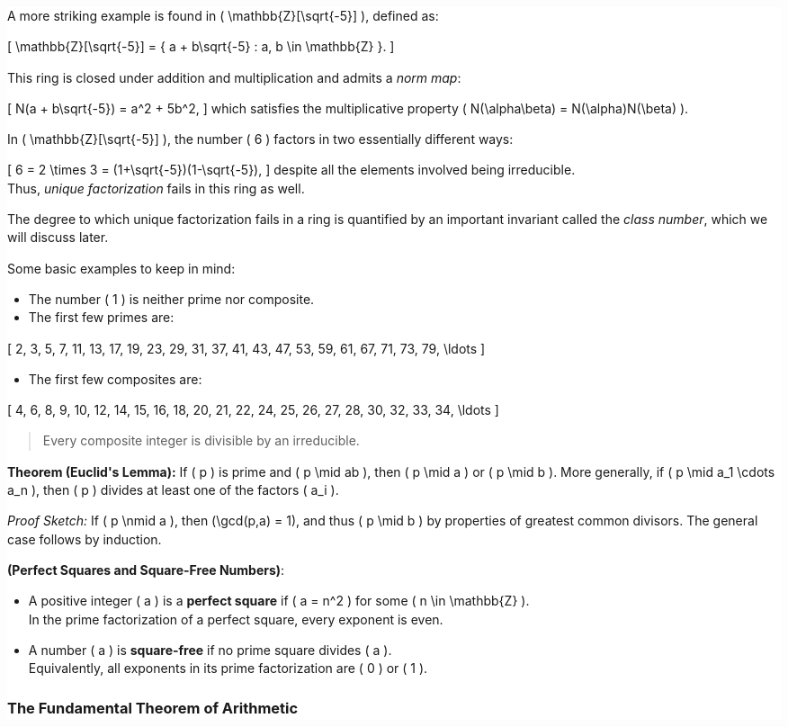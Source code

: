 A more striking example is found in \( \mathbb{Z}[\sqrt{-5}] \), defined as:

\[
\mathbb{Z}[\sqrt{-5}] = \{ a + b\sqrt{-5} : a, b \in \mathbb{Z} \}.
\]

This ring is closed under addition and multiplication and admits a *norm map*:

\[
N(a + b\sqrt{-5}) = a^2 + 5b^2,
\]
which satisfies the multiplicative property \( N(\alpha\beta) = N(\alpha)N(\beta) \).

In \( \mathbb{Z}[\sqrt{-5}] \), the number \( 6 \) factors in two essentially different ways:

\[
6 = 2 \times 3 = (1+\sqrt{-5})(1-\sqrt{-5}),
\]
despite all the elements involved being irreducible.  
Thus, *unique factorization* fails in this ring as well.

The degree to which unique factorization fails in a ring is quantified by an important invariant called the *class number*, which we will discuss later.

Some basic examples to keep in mind:

- The number \( 1 \) is neither prime nor composite.
- The first few primes are:

\[
2, 3, 5, 7, 11, 13, 17, 19, 23, 29, 31, 37, 41, 43, 47, 53, 59, 61, 67, 71, 73, 79, \ldots
\]

- The first few composites are:

\[
4, 6, 8, 9, 10, 12, 14, 15, 16, 18, 20, 21, 22, 24, 25, 26, 27, 28, 30, 32, 33, 34, \ldots
\]

>Every composite integer is divisible by an irreducible.

**Theorem (Euclid's Lemma):** If \( p \) is prime and \( p \mid ab \), then \( p \mid a \) or \( p \mid b \). More generally, if \( p \mid a_1 \cdots a_n \), then \( p \) divides at least one of the factors \( a_i \).

*Proof Sketch:* If \( p \nmid a \), then \(\gcd(p,a) = 1\), and thus \( p \mid b \) by properties of greatest common divisors. The general case follows by induction.

**(Perfect Squares and Square-Free Numbers)**:
- A positive integer \( a \) is a **perfect square** if \( a = n^2 \) for some \( n \in \mathbb{Z} \).  
  In the prime factorization of a perfect square, every exponent is even.

- A number \( a \) is **square-free** if no prime square divides \( a \).  
  Equivalently, all exponents in its prime factorization are \( 0 \) or \( 1 \).


### The Fundamental Theorem of Arithmetic
